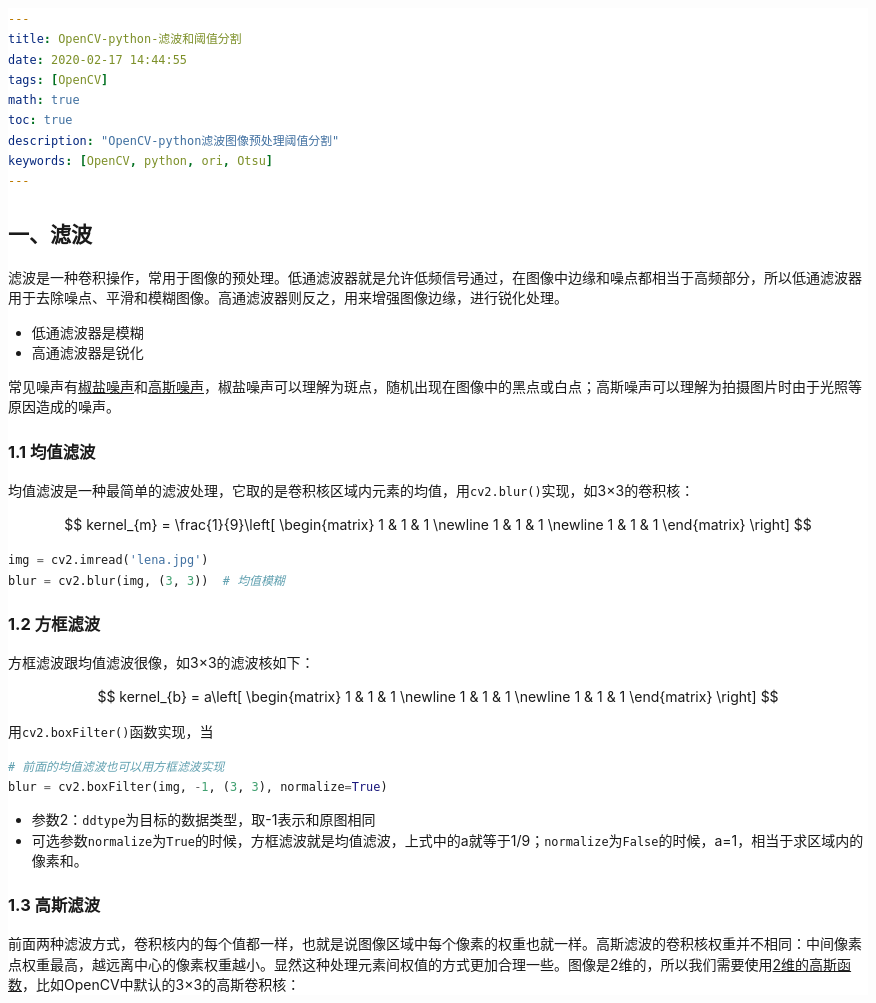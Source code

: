 ```yaml
---
title: OpenCV-python-滤波和阈值分割
date: 2020-02-17 14:44:55
tags: [OpenCV]
math: true
toc: true
description: "OpenCV-python滤波图像预处理阈值分割"
keywords: [OpenCV, python, ori, Otsu]
---
```


## 一、滤波

滤波是一种卷积操作，常用于图像的预处理。低通滤波器就是允许低频信号通过，在图像中边缘和噪点都相当于高频部分，所以低通滤波器用于去除噪点、平滑和模糊图像。高通滤波器则反之，用来增强图像边缘，进行锐化处理。

- 低通滤波器是模糊
- 高通滤波器是锐化

常见噪声有[椒盐噪声](https://baike.baidu.com/item/椒盐噪声/3455958?fr=aladdin)和[高斯噪声](https://baike.baidu.com/item/高斯噪声)，椒盐噪声可以理解为斑点，随机出现在图像中的黑点或白点；高斯噪声可以理解为拍摄图片时由于光照等原因造成的噪声。

### 1.1 均值滤波

均值滤波是一种最简单的滤波处理，它取的是卷积核区域内元素的均值，用`cv2.blur()`实现，如3×3的卷积核：

$$ kernel_{m} = \frac{1}{9}\left[ \begin{matrix} 1 & 1 & 1 \newline 1 & 1 & 1 \newline 1 & 1 & 1 \end{matrix} \right] $$

```python
img = cv2.imread('lena.jpg')
blur = cv2.blur(img, (3, 3))  # 均值模糊
```

### 1.2 方框滤波

方框滤波跟均值滤波很像，如3×3的滤波核如下：

$$ kernel_{b} = a\left[ \begin{matrix} 1 & 1 & 1 \newline 1 & 1 & 1 \newline 1 & 1 & 1 \end{matrix} \right] $$

用`cv2.boxFilter()`函数实现，当

```python
# 前面的均值滤波也可以用方框滤波实现
blur = cv2.boxFilter(img, -1, (3, 3), normalize=True)
```

* 参数2：`ddtype`为目标的数据类型，取-1表示和原图相同
* 可选参数`normalize`为`True`的时候，方框滤波就是均值滤波，上式中的a就等于1/9；`normalize`为`False`的时候，a=1，相当于求区域内的像素和。

### 1.3 高斯滤波

前面两种滤波方式，卷积核内的每个值都一样，也就是说图像区域中每个像素的权重也就一样。高斯滤波的卷积核权重并不相同：中间像素点权重最高，越远离中心的像素权重越小。显然这种处理元素间权值的方式更加合理一些。图像是2维的，所以我们需要使用[2维的高斯函数](http://codec.wang/opencv-python-smoothing-images/#番外小篇：高斯滤波卷积核)，比如OpenCV中默认的3×3的高斯卷积核：
